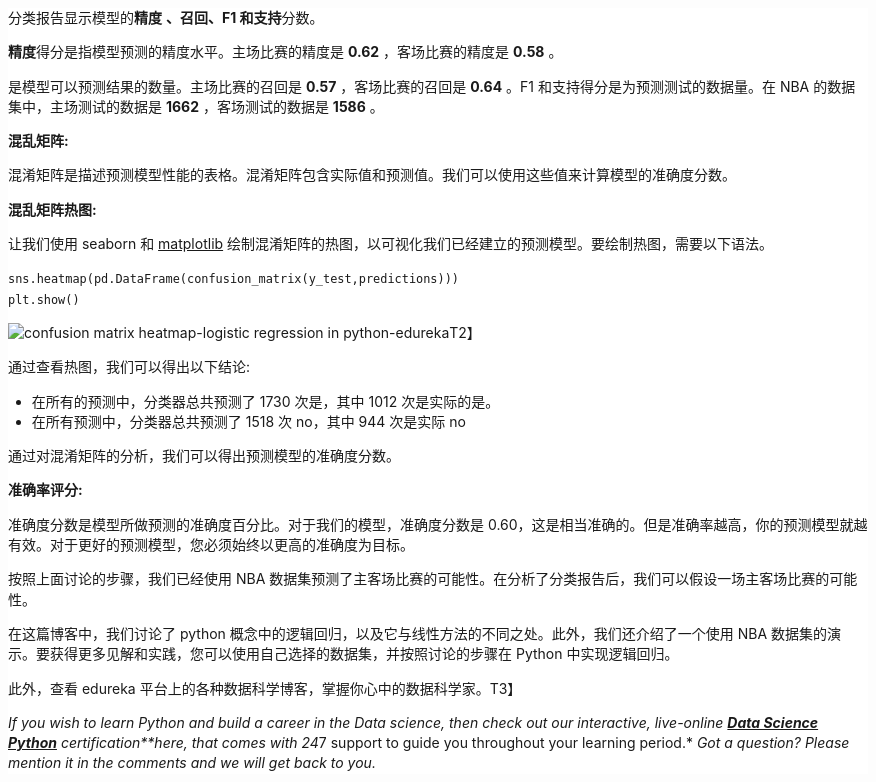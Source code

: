 分类报告显示模型的**精度** **、召回、F1 和支持**分数。

**精度**得分是指模型预测的精度水平。主场比赛的精度是 **0.62** ，客场比赛的精度是 **0.58** 。

是模型可以预测结果的数量。主场比赛的召回是 **0.57** ，客场比赛的召回是 **0.64** 。F1 和支持得分是为预测测试的数据量。在 NBA 的数据集中，主场测试的数据是 **1662** ，客场测试的数据是 **1586** 。

**混乱矩阵:**

混淆矩阵是描述预测模型性能的表格。混淆矩阵包含实际值和预测值。我们可以使用这些值来计算模型的准确度分数。

**混乱矩阵热图:**

让我们使用 seaborn 和 [matplotlib](https://www.edureka.co/blog/python-matplotlib-tutorial/) 绘制混淆矩阵的热图，以可视化我们已经建立的预测模型。要绘制热图，需要以下语法。

```
sns.heatmap(pd.DataFrame(confusion_matrix(y_test,predictions)))
plt.show()
```

![confusion matrix heatmap-logistic regression in python-edureka](../Images/601a8e876b592bcd4a382cfb8e5aee4c.png)T2】

通过查看热图，我们可以得出以下结论:

*   在所有的预测中，分类器总共预测了 1730 次是，其中 1012 次是实际的是。
*   在所有预测中，分类器总共预测了 1518 次 no，其中 944 次是实际 no

通过对混淆矩阵的分析，我们可以得出预测模型的准确度分数。

**准确率评分:**

准确度分数是模型所做预测的准确度百分比。对于我们的模型，准确度分数是 0.60，这是相当准确的。但是准确率越高，你的预测模型就越有效。对于更好的预测模型，您必须始终以更高的准确度为目标。

按照上面讨论的步骤，我们已经使用 NBA 数据集预测了主客场比赛的可能性。在分析了分类报告后，我们可以假设一场主客场比赛的可能性。

在这篇博客中，我们讨论了 python 概念中的逻辑回归，以及它与线性方法的不同之处。此外，我们还介绍了一个使用 NBA 数据集的演示。要获得更多见解和实践，您可以使用自己选择的数据集，并按照讨论的步骤在 Python 中实现逻辑回归。

此外，查看 edureka 平台上的各种数据科学博客，掌握你心中的数据科学家。T3】

*If you wish to learn Python and build a career in the Data science, then check out our interactive, live-online **[Data Science Python](https://www.edureka.co/data-science-python-certification-course)** certification**here, that comes with 24*7 support to guide you throughout your learning period.* *Got a question? Please mention it in the comments and we will get back to you.*
